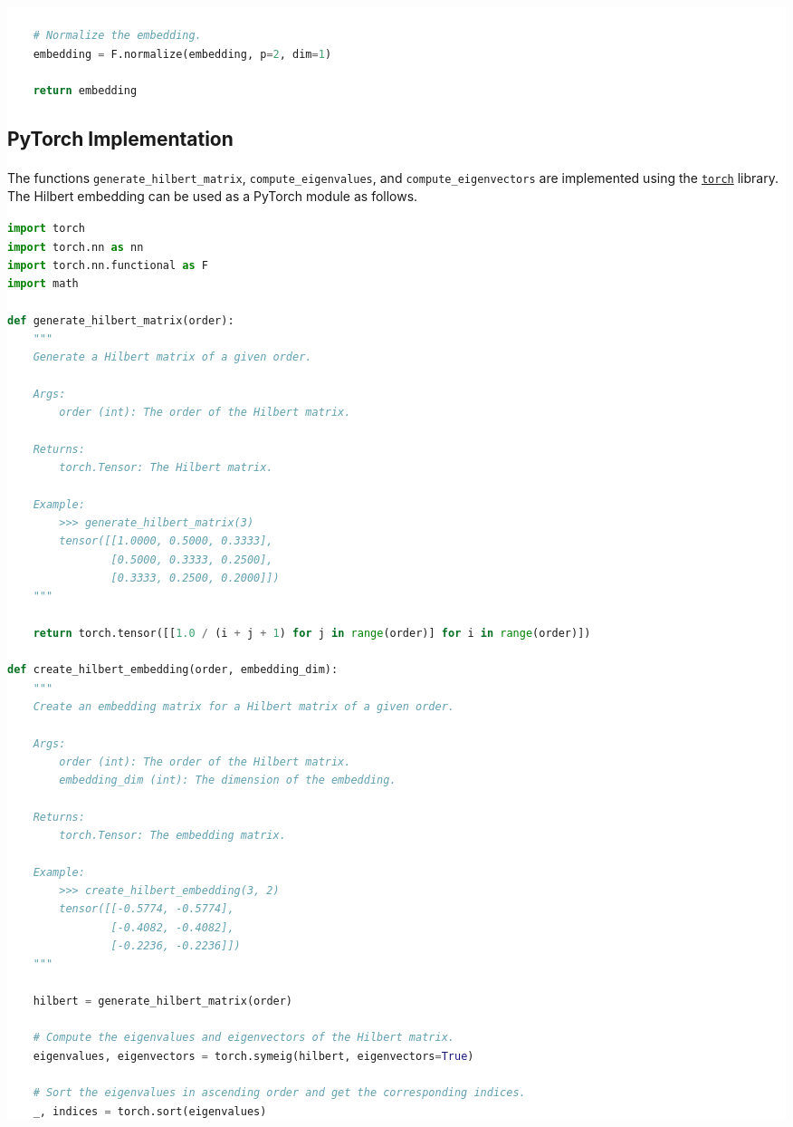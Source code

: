 ```python

    # Normalize the embedding.
    embedding = F.normalize(embedding, p=2, dim=1)

    return embedding
```

## PyTorch Implementation

The functions `generate_hilbert_matrix`, `compute_eigenvalues`, and `compute_eigenvectors` are implemented using the [`torch`](https://pytorch.org/) library. The Hilbert embedding can be used as a PyTorch module as follows.


```python
import torch
import torch.nn as nn
import torch.nn.functional as F
import math

def generate_hilbert_matrix(order):
    """
    Generate a Hilbert matrix of a given order.

    Args:
        order (int): The order of the Hilbert matrix.

    Returns:
        torch.Tensor: The Hilbert matrix.

    Example:
        >>> generate_hilbert_matrix(3)
        tensor([[1.0000, 0.5000, 0.3333],
                [0.5000, 0.3333, 0.2500],
                [0.3333, 0.2500, 0.2000]])
    """

    return torch.tensor([[1.0 / (i + j + 1) for j in range(order)] for i in range(order)])

def create_hilbert_embedding(order, embedding_dim):
    """
    Create an embedding matrix for a Hilbert matrix of a given order.

    Args:
        order (int): The order of the Hilbert matrix.
        embedding_dim (int): The dimension of the embedding.

    Returns:
        torch.Tensor: The embedding matrix.

    Example:
        >>> create_hilbert_embedding(3, 2)
        tensor([[-0.5774, -0.5774],
                [-0.4082, -0.4082],
                [-0.2236, -0.2236]])
    """

    hilbert = generate_hilbert_matrix(order)

    # Compute the eigenvalues and eigenvectors of the Hilbert matrix.
    eigenvalues, eigenvectors = torch.symeig(hilbert, eigenvectors=True)

    # Sort the eigenvalues in ascending order and get the corresponding indices.
    _, indices = torch.sort(eigenvalues)
```
